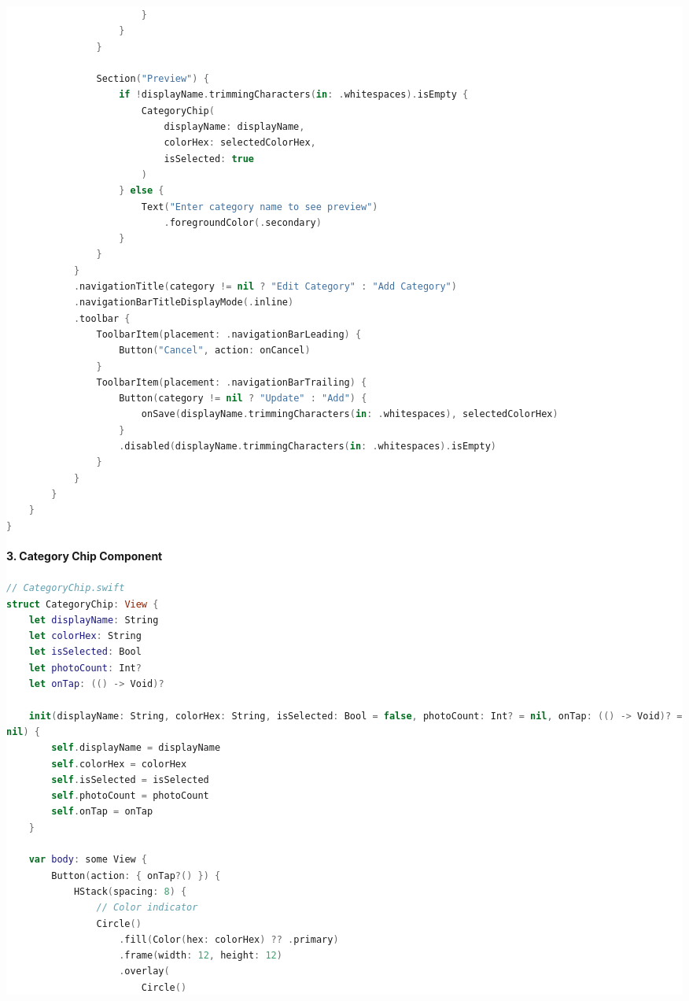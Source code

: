 ```swift
                        }
                    }
                }

                Section("Preview") {
                    if !displayName.trimmingCharacters(in: .whitespaces).isEmpty {
                        CategoryChip(
                            displayName: displayName,
                            colorHex: selectedColorHex,
                            isSelected: true
                        )
                    } else {
                        Text("Enter category name to see preview")
                            .foregroundColor(.secondary)
                    }
                }
            }
            .navigationTitle(category != nil ? "Edit Category" : "Add Category")
            .navigationBarTitleDisplayMode(.inline)
            .toolbar {
                ToolbarItem(placement: .navigationBarLeading) {
                    Button("Cancel", action: onCancel)
                }
                ToolbarItem(placement: .navigationBarTrailing) {
                    Button(category != nil ? "Update" : "Add") {
                        onSave(displayName.trimmingCharacters(in: .whitespaces), selectedColorHex)
                    }
                    .disabled(displayName.trimmingCharacters(in: .whitespaces).isEmpty)
                }
            }
        }
    }
}
```

#### 3. Category Chip Component

```swift
// CategoryChip.swift
struct CategoryChip: View {
    let displayName: String
    let colorHex: String
    let isSelected: Bool
    let photoCount: Int?
    let onTap: (() -> Void)?

    init(displayName: String, colorHex: String, isSelected: Bool = false, photoCount: Int? = nil, onTap: (() -> Void)? = nil) {
        self.displayName = displayName
        self.colorHex = colorHex
        self.isSelected = isSelected
        self.photoCount = photoCount
        self.onTap = onTap
    }

    var body: some View {
        Button(action: { onTap?() }) {
            HStack(spacing: 8) {
                // Color indicator
                Circle()
                    .fill(Color(hex: colorHex) ?? .primary)
                    .frame(width: 12, height: 12)
                    .overlay(
                        Circle()
```